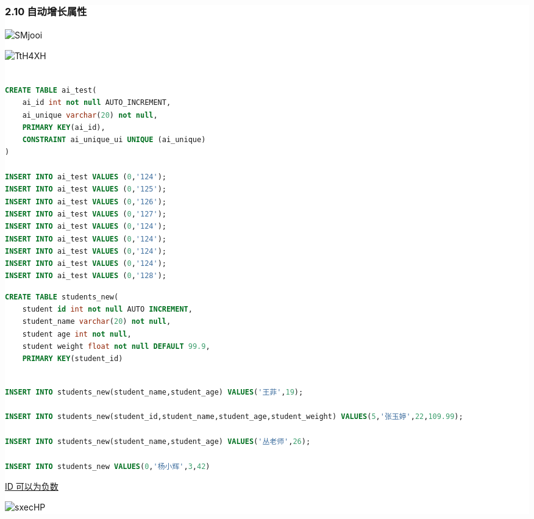 ### 2.10 自动增长属性

![SMjooi](https://upiclw.oss-cn-beijing.aliyuncs.com/uPic/SMjooi.png)

![TtH4XH](https://upiclw.oss-cn-beijing.aliyuncs.com/uPic/TtH4XH.png)

```sql

CREATE TABLE ai_test(
    ai_id int not null AUTO_INCREMENT,
    ai_unique varchar(20) not null,
    PRIMARY KEY(ai_id),
    CONSTRAINT ai_unique_ui UNIQUE (ai_unique)
)

INSERT INTO ai_test VALUES (0,'124');
INSERT INTO ai_test VALUES (0,'125');
INSERT INTO ai_test VALUES (0,'126');
INSERT INTO ai_test VALUES (0,'127');
INSERT INTO ai_test VALUES (0,'124');
INSERT INTO ai_test VALUES (0,'124');
INSERT INTO ai_test VALUES (0,'124');
INSERT INTO ai_test VALUES (0,'124');
INSERT INTO ai_test VALUES (0,'128');

```

```sql
CREATE TABLE students_new(
    student id int not null AUTO INCREMENT,
    student_name varchar(20) not null,
    student age int not null,
    student weight float not null DEFAULT 99.9, 
    PRIMARY KEY(student_id)
```


```sql

INSERT INTO students_new(student_name,student_age) VALUES('王菲',19);

INSERT INTO students_new(student_id,student_name,student_age,student_weight) VALUES(5,'张玉婷',22,109.99);

INSERT INTO students_new(student_name,student_age) VALUES('丛老师',26);

INSERT INTO students_new VALUES(0,'杨小辉',3,42)

```

[ID 可以为负数](https://www.coder.work/article/1664486)

![sxecHP](https://upiclw.oss-cn-beijing.aliyuncs.com/uPic/sxecHP.png)
